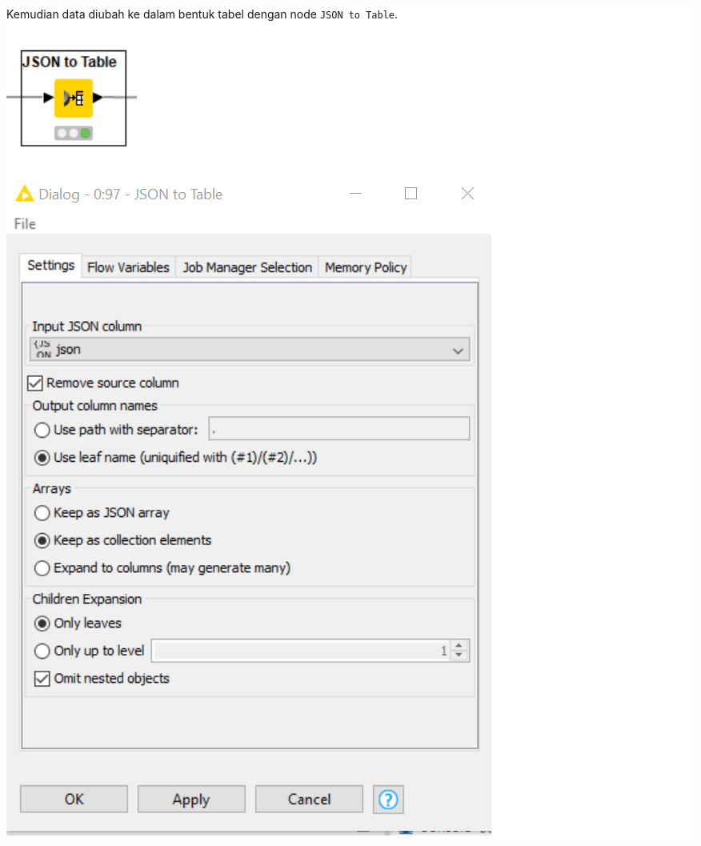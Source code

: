 Kemudian data diubah ke dalam bentuk tabel dengan node `JSON to Table`.

![JSON to Table](images/json-to-table.png)

![JSON to Table setting](images/json-to-table-setting.png)

